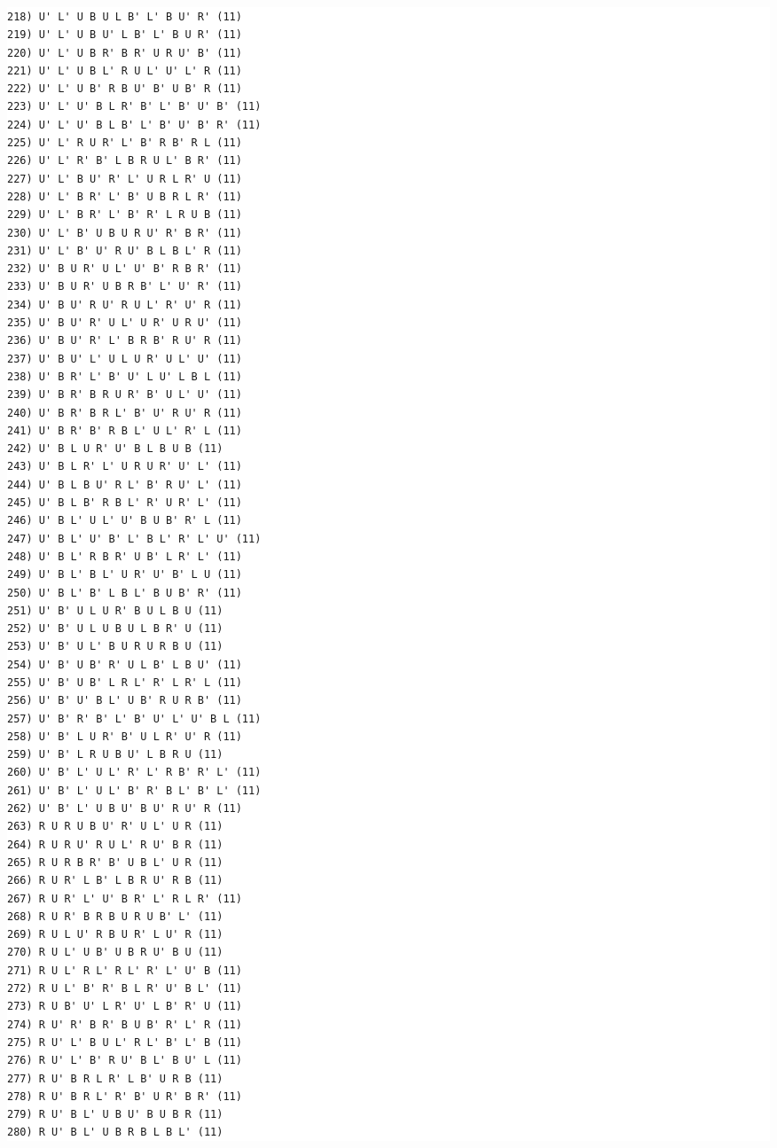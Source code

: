 ```
218) U' L' U B U L B' L' B U' R' (11)
219) U' L' U B U' L B' L' B U R' (11)
220) U' L' U B R' B R' U R U' B' (11)
221) U' L' U B L' R U L' U' L' R (11)
222) U' L' U B' R B U' B' U B' R (11)
223) U' L' U' B L R' B' L' B' U' B' (11)
224) U' L' U' B L B' L' B' U' B' R' (11)
225) U' L' R U R' L' B' R B' R L (11)
226) U' L' R' B' L B R U L' B R' (11)
227) U' L' B U' R' L' U R L R' U (11)
228) U' L' B R' L' B' U B R L R' (11)
229) U' L' B R' L' B' R' L R U B (11)
230) U' L' B' U B U R U' R' B R' (11)
231) U' L' B' U' R U' B L B L' R (11)
232) U' B U R' U L' U' B' R B R' (11)
233) U' B U R' U B R B' L' U' R' (11)
234) U' B U' R U' R U L' R' U' R (11)
235) U' B U' R' U L' U R' U R U' (11)
236) U' B U' R' L' B R B' R U' R (11)
237) U' B U' L' U L U R' U L' U' (11)
238) U' B R' L' B' U' L U' L B L (11)
239) U' B R' B R U R' B' U L' U' (11)
240) U' B R' B R L' B' U' R U' R (11)
241) U' B R' B' R B L' U L' R' L (11)
242) U' B L U R' U' B L B U B (11)
243) U' B L R' L' U R U R' U' L' (11)
244) U' B L B U' R L' B' R U' L' (11)
245) U' B L B' R B L' R' U R' L' (11)
246) U' B L' U L' U' B U B' R' L (11)
247) U' B L' U' B' L' B L' R' L' U' (11)
248) U' B L' R B R' U B' L R' L' (11)
249) U' B L' B L' U R' U' B' L U (11)
250) U' B L' B' L B L' B U B' R' (11)
251) U' B' U L U R' B U L B U (11)
252) U' B' U L U B U L B R' U (11)
253) U' B' U L' B U R U R B U (11)
254) U' B' U B' R' U L B' L B U' (11)
255) U' B' U B' L R L' R' L R' L (11)
256) U' B' U' B L' U B' R U R B' (11)
257) U' B' R' B' L' B' U' L' U' B L (11)
258) U' B' L U R' B' U L R' U' R (11)
259) U' B' L R U B U' L B R U (11)
260) U' B' L' U L' R' L' R B' R' L' (11)
261) U' B' L' U L' B' R' B L' B' L' (11)
262) U' B' L' U B U' B U' R U' R (11)
263) R U R U B U' R' U L' U R (11)
264) R U R U' R U L' R U' B R (11)
265) R U R B R' B' U B L' U R (11)
266) R U R' L B' L B R U' R B (11)
267) R U R' L' U' B R' L' R L R' (11)
268) R U R' B R B U R U B' L' (11)
269) R U L U' R B U R' L U' R (11)
270) R U L' U B' U B R U' B U (11)
271) R U L' R L' R L' R' L' U' B (11)
272) R U L' B' R' B L R' U' B L' (11)
273) R U B' U' L R' U' L B' R' U (11)
274) R U' R' B R' B U B' R' L' R (11)
275) R U' L' B U L' R L' B' L' B (11)
276) R U' L' B' R U' B L' B U' L (11)
277) R U' B R L R' L B' U R B (11)
278) R U' B R L' R' B' U R' B R' (11)
279) R U' B L' U B U' B U B R (11)
280) R U' B L' U B R B L B L' (11)
```